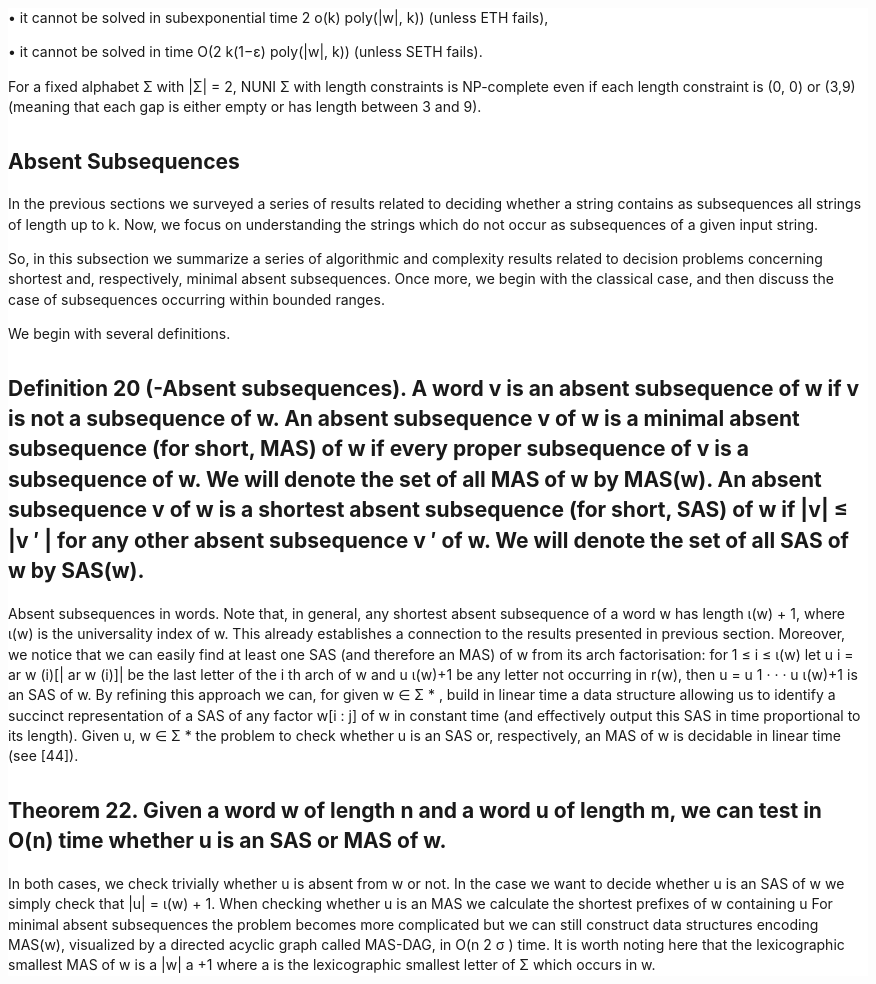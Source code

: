 • it cannot be solved in subexponential time 2 o(k) poly(|w|, k)) (unless ETH fails),

• it cannot be solved in time O(2 k(1−ε) poly(|w|, k)) (unless SETH fails).

For a fixed alphabet Σ with |Σ| = 2, NUNI Σ with length constraints is NP-complete even if each length constraint is (0, 0) or (3,9) (meaning that each gap is either empty or has length between 3 and 9).


## Absent Subsequences

In the previous sections we surveyed a series of results related to deciding whether a string contains as subsequences all strings of length up to k. Now, we focus on understanding the strings which do not occur as subsequences of a given input string.

So, in this subsection we summarize a series of algorithmic and complexity results related to decision problems concerning shortest and, respectively, minimal absent subsequences. Once more, we begin with the classical case, and then discuss the case of subsequences occurring within bounded ranges.

We begin with several definitions.


## Definition 20 (-Absent subsequences). A word v is an absent subsequence of w if v is not a subsequence of w. An absent subsequence v of w is a minimal absent subsequence (for short, MAS) of w if every proper subsequence of v is a subsequence of w. We will denote the set of all MAS of w by MAS(w). An absent subsequence v of w is a shortest absent subsequence (for short, SAS) of w if |v| ≤ |v ′ | for any other absent subsequence v ′ of w. We will denote the set of all SAS of w by SAS(w).

Absent subsequences in words. Note that, in general, any shortest absent subsequence of a word w has length ι(w) + 1, where ι(w) is the universality index of w. This already establishes a connection to the results presented in previous section. Moreover, we notice that we can easily find at least one SAS (and therefore an MAS) of w from its arch factorisation: for 1 ≤ i ≤ ι(w) let u i = ar w (i)[| ar w (i)]| be the last letter of the i th arch of w and u ι(w)+1 be any letter not occurring in r(w), then u = u 1 · · · u ι(w)+1 is an SAS of w. By refining this approach we can, for given w ∈ Σ * , build in linear time a data structure allowing us to identify a succinct representation of a SAS of any factor w[i : j] of w in constant time (and effectively output this SAS in time proportional to its length). Given u, w ∈ Σ * the problem to check whether u is an SAS or, respectively, an MAS of w is decidable in linear time (see [44]).


## Theorem 22. Given a word w of length n and a word u of length m, we can test in O(n) time whether u is an SAS or MAS of w.

In both cases, we check trivially whether u is absent from w or not. In the case we want to decide whether u is an SAS of w we simply check that |u| = ι(w) + 1. When checking whether u is an MAS we calculate the shortest prefixes of w containing u For minimal absent subsequences the problem becomes more complicated but we can still construct data structures encoding MAS(w), visualized by a directed acyclic graph called MAS-DAG, in O(n 2 σ ) time. It is worth noting here that the lexicographic smallest MAS of w is a |w| a +1 where a is the lexicographic smallest letter of Σ which occurs in w. 
